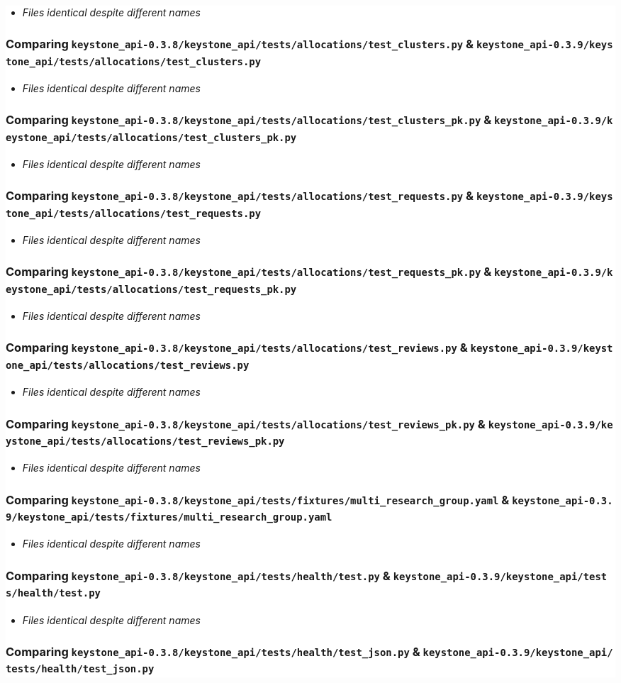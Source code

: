  * *Files identical despite different names*

### Comparing `keystone_api-0.3.8/keystone_api/tests/allocations/test_clusters.py` & `keystone_api-0.3.9/keystone_api/tests/allocations/test_clusters.py`

 * *Files identical despite different names*

### Comparing `keystone_api-0.3.8/keystone_api/tests/allocations/test_clusters_pk.py` & `keystone_api-0.3.9/keystone_api/tests/allocations/test_clusters_pk.py`

 * *Files identical despite different names*

### Comparing `keystone_api-0.3.8/keystone_api/tests/allocations/test_requests.py` & `keystone_api-0.3.9/keystone_api/tests/allocations/test_requests.py`

 * *Files identical despite different names*

### Comparing `keystone_api-0.3.8/keystone_api/tests/allocations/test_requests_pk.py` & `keystone_api-0.3.9/keystone_api/tests/allocations/test_requests_pk.py`

 * *Files identical despite different names*

### Comparing `keystone_api-0.3.8/keystone_api/tests/allocations/test_reviews.py` & `keystone_api-0.3.9/keystone_api/tests/allocations/test_reviews.py`

 * *Files identical despite different names*

### Comparing `keystone_api-0.3.8/keystone_api/tests/allocations/test_reviews_pk.py` & `keystone_api-0.3.9/keystone_api/tests/allocations/test_reviews_pk.py`

 * *Files identical despite different names*

### Comparing `keystone_api-0.3.8/keystone_api/tests/fixtures/multi_research_group.yaml` & `keystone_api-0.3.9/keystone_api/tests/fixtures/multi_research_group.yaml`

 * *Files identical despite different names*

### Comparing `keystone_api-0.3.8/keystone_api/tests/health/test.py` & `keystone_api-0.3.9/keystone_api/tests/health/test.py`

 * *Files identical despite different names*

### Comparing `keystone_api-0.3.8/keystone_api/tests/health/test_json.py` & `keystone_api-0.3.9/keystone_api/tests/health/test_json.py`
